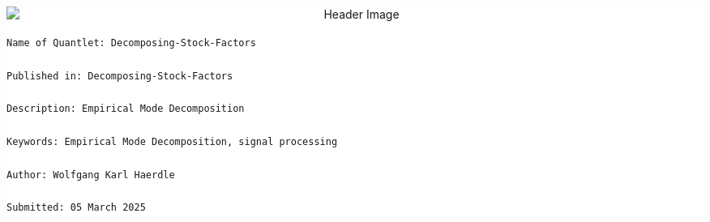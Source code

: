 <div style="margin: 0; padding: 0; text-align: center; border: none;">
<a href="https://quantlet.com" target="_blank" style="text-decoration: none; border: none;">
<img src="https://github.com/StefanGam/test-repo/blob/main/quantlet_design.png?raw=true" alt="Header Image" width="100%" style="margin: 0; padding: 0; display: block; border: none;" />
</a>
</div>

```
Name of Quantlet: Decomposing-Stock-Factors

Published in: Decomposing-Stock-Factors

Description: Empirical Mode Decomposition

Keywords: Empirical Mode Decomposition, signal processing

Author: Wolfgang Karl Haerdle

Submitted: 05 March 2025

```
